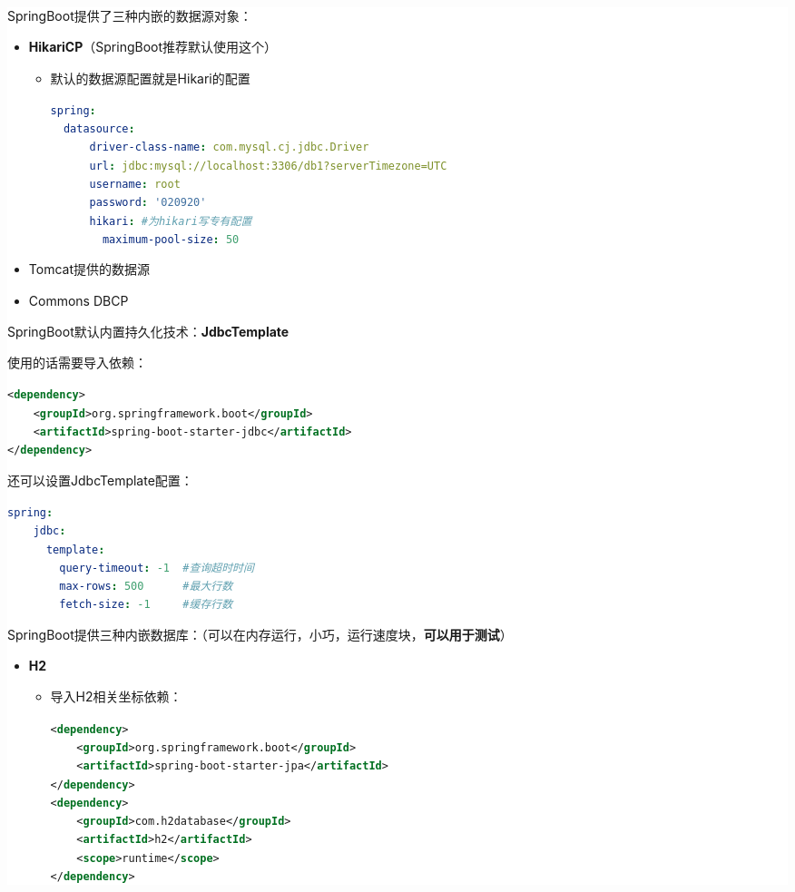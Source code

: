 

SpringBoot提供了三种内嵌的数据源对象：

* **HikariCP**（SpringBoot推荐默认使用这个）

  * 默认的数据源配置就是Hikari的配置

    ```yaml
    spring:
      datasource:
          driver-class-name: com.mysql.cj.jdbc.Driver
          url: jdbc:mysql://localhost:3306/db1?serverTimezone=UTC
          username: root
          password: '020920'
          hikari: #为hikari写专有配置
            maximum-pool-size: 50
    ```

    

* Tomcat提供的数据源

* Commons DBCP



SpringBoot默认内置持久化技术：**JdbcTemplate**

使用的话需要导入依赖：

```xml
<dependency>
	<groupId>org.springframework.boot</groupId>
    <artifactId>spring-boot-starter-jdbc</artifactId>
</dependency>
```

还可以设置JdbcTemplate配置：

```yaml
spring:
	jdbc:
	  template:
	  	query-timeout: -1  #查询超时时间
	  	max-rows: 500      #最大行数
	  	fetch-size: -1     #缓存行数
```



SpringBoot提供三种内嵌数据库：（可以在内存运行，小巧，运行速度块，**可以用于测试**）         

* **H2**

  * 导入H2相关坐标依赖：

    ```xml
    <dependency>
    	<groupId>org.springframework.boot</groupId>
        <artifactId>spring-boot-starter-jpa</artifactId>
    </dependency>
    <dependency>
    	<groupId>com.h2database</groupId>
        <artifactId>h2</artifactId>
        <scope>runtime</scope>
    </dependency>
    ```

